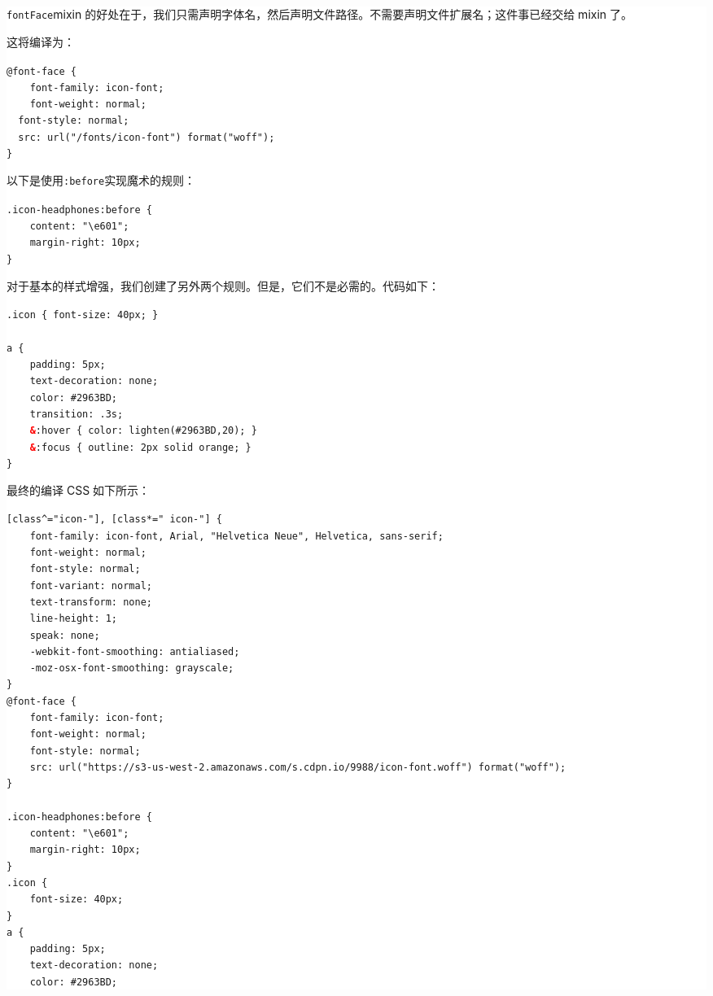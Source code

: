 `fontFace`mixin 的好处在于，我们只需声明字体名，然后声明文件路径。不需要声明文件扩展名；这件事已经交给 mixin 了。

这将编译为：

```html
@font-face {
    font-family: icon-font;
    font-weight: normal;
  font-style: normal;
  src: url("/fonts/icon-font") format("woff");
}
```

以下是使用`:before`实现魔术的规则：

```html
.icon-headphones:before {
    content: "\e601";
    margin-right: 10px;
}
```

对于基本的样式增强，我们创建了另外两个规则。但是，它们不是必需的。代码如下：

```html
.icon { font-size: 40px; }

a {
    padding: 5px;
    text-decoration: none;
    color: #2963BD;
    transition: .3s;
    &:hover { color: lighten(#2963BD,20); }
    &:focus { outline: 2px solid orange; }
}
```

最终的编译 CSS 如下所示：

```html
[class^="icon-"], [class*=" icon-"] {
    font-family: icon-font, Arial, "Helvetica Neue", Helvetica, sans-serif;
    font-weight: normal;
    font-style: normal;
    font-variant: normal;
    text-transform: none;
    line-height: 1;
    speak: none;
    -webkit-font-smoothing: antialiased;
    -moz-osx-font-smoothing: grayscale;
}
@font-face {
    font-family: icon-font;
    font-weight: normal;
    font-style: normal;
    src: url("https://s3-us-west-2.amazonaws.com/s.cdpn.io/9988/icon-font.woff") format("woff");
}

.icon-headphones:before {
    content: "\e601";
    margin-right: 10px;
}
.icon {
    font-size: 40px;
}
a {
    padding: 5px;
    text-decoration: none;
    color: #2963BD;
```